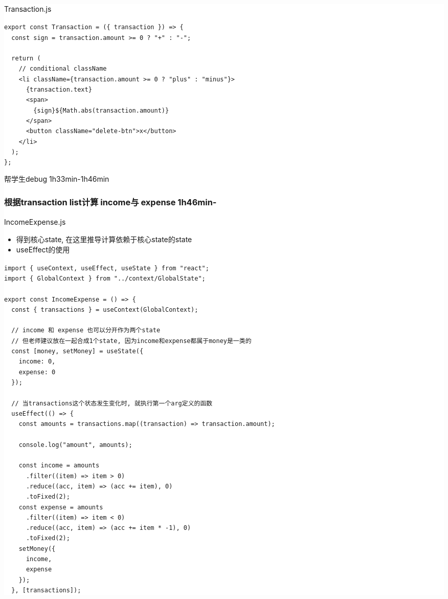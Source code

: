 Transaction.js

```react
export const Transaction = ({ transaction }) => {
  const sign = transaction.amount >= 0 ? "+" : "-";

  return (
    // conditional className
    <li className={transaction.amount >= 0 ? "plus" : "minus"}>
      {transaction.text}
      <span>
        {sign}${Math.abs(transaction.amount)}
      </span>
      <button className="delete-btn">x</button>
    </li>
  );
};
```





帮学生debug 1h33min-1h46min





### 根据transaction list计算 income与 expense 1h46min-

IncomeExpense.js

+ 得到核心state, 在这里推导计算依赖于核心state的state
+ useEffect的使用

```react
import { useContext, useEffect, useState } from "react";
import { GlobalContext } from "../context/GlobalState";

export const IncomeExpense = () => {
  const { transactions } = useContext(GlobalContext);

  // income 和 expense 也可以分开作为两个state
  // 但老师建议放在一起合成1个state, 因为income和expense都属于money是一类的
  const [money, setMoney] = useState({
    income: 0,
    expense: 0
  });

  // 当transactions这个状态发生变化时, 就执行第一个arg定义的函数
  useEffect(() => {
    const amounts = transactions.map((transaction) => transaction.amount);

    console.log("amount", amounts);

    const income = amounts
      .filter((item) => item > 0)
      .reduce((acc, item) => (acc += item), 0)
      .toFixed(2);
    const expense = amounts
      .filter((item) => item < 0)
      .reduce((acc, item) => (acc += item * -1), 0)
      .toFixed(2);
    setMoney({
      income,
      expense
    });
  }, [transactions]);

```